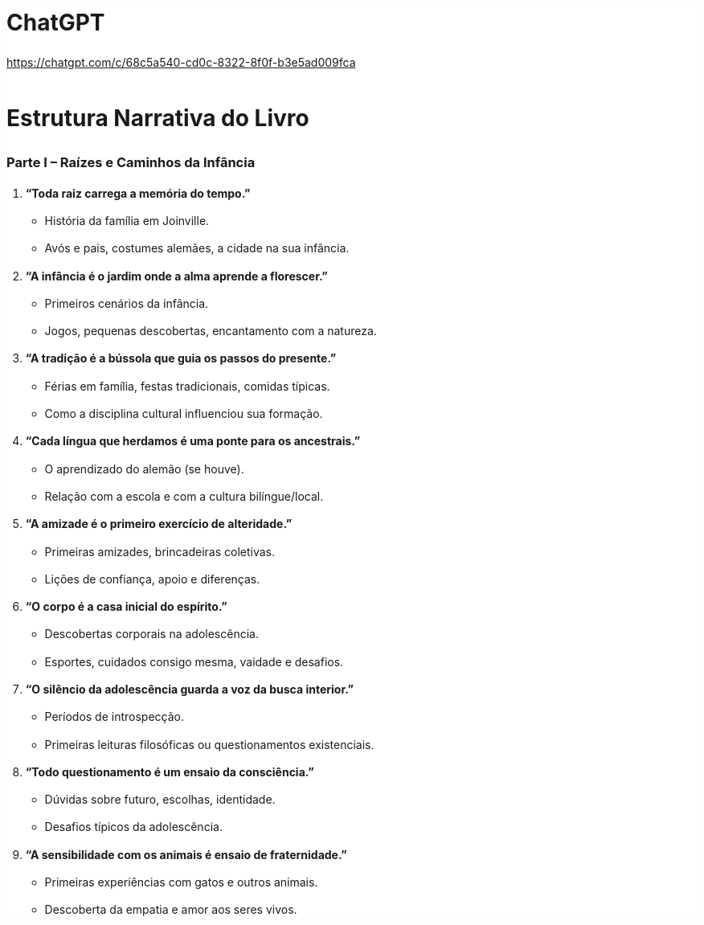 # ChatGPT

https://chatgpt.com/c/68c5a540-cd0c-8322-8f0f-b3e5ad009fca
# Estrutura Narrativa do Livro

### **Parte I – Raízes e Caminhos da Infância**

1. **“Toda raiz carrega a memória do tempo.”**
    
    - História da família em Joinville.
        
    - Avós e pais, costumes alemães, a cidade na sua infância.
        
2. **“A infância é o jardim onde a alma aprende a florescer.”**
    
    - Primeiros cenários da infância.
        
    - Jogos, pequenas descobertas, encantamento com a natureza.
        
3. **“A tradição é a bússola que guia os passos do presente.”**
    
    - Férias em família, festas tradicionais, comidas típicas.
        
    - Como a disciplina cultural influenciou sua formação.
        
4. **“Cada língua que herdamos é uma ponte para os ancestrais.”**
    
    - O aprendizado do alemão (se houve).
        
    - Relação com a escola e com a cultura bilíngue/local.
        
5. **“A amizade é o primeiro exercício de alteridade.”**
    
    - Primeiras amizades, brincadeiras coletivas.
        
    - Lições de confiança, apoio e diferenças.
        
6. **“O corpo é a casa inicial do espírito.”**
    
    - Descobertas corporais na adolescência.
        
    - Esportes, cuidados consigo mesma, vaidade e desafios.
        
7. **“O silêncio da adolescência guarda a voz da busca interior.”**
    
    - Períodos de introspecção.
        
    - Primeiras leituras filosóficas ou questionamentos existenciais.
        
8. **“Todo questionamento é um ensaio da consciência.”**
    
    - Dúvidas sobre futuro, escolhas, identidade.
        
    - Desafios típicos da adolescência.
        
9. **“A sensibilidade com os animais é ensaio de fraternidade.”**
    
    - Primeiras experiências com gatos e outros animais.
        
    - Descoberta da empatia e amor aos seres vivos.
        
